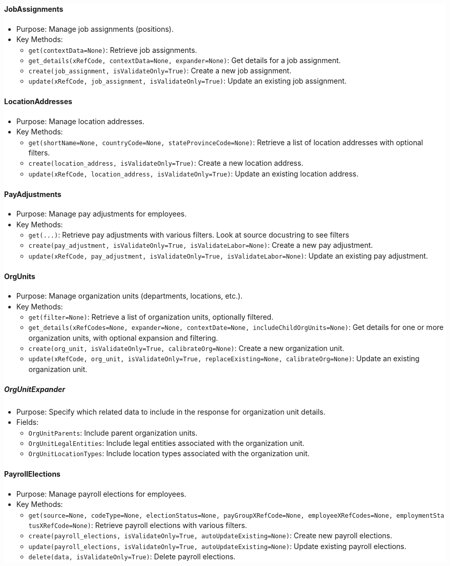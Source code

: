 #### JobAssignments

-   Purpose: Manage job assignments (positions).
-   Key Methods:
    -   `get(contextData=None)`: Retrieve job assignments.
    -   `get_details(xRefCode, contextData=None, expander=None)`: Get details for a job assignment.
    -   `create(job_assignment, isValidateOnly=True)`: Create a new job assignment.
    -   `update(xRefCode, job_assignment, isValidateOnly=True)`: Update an existing job assignment.

#### LocationAddresses

-   Purpose: Manage location addresses.
-   Key Methods:
    -   `get(shortName=None, countryCode=None, stateProvinceCode=None)`: Retrieve a list of location addresses with optional filters.
    -   `create(location_address, isValidateOnly=True)`: Create a new location address.
    -   `update(xRefCode, location_address, isValidateOnly=True)`: Update an existing location address.

#### PayAdjustments

-   Purpose: Manage pay adjustments for employees.
-   Key Methods:
    -   `get(...)`: Retrieve pay adjustments with various filters. Look at source docustring to see filters
    -   `create(pay_adjustment, isValidateOnly=True, isValidateLabor=None)`: Create a new pay adjustment.
    -   `update(xRefCode, pay_adjustment, isValidateOnly=True, isValidateLabor=None)`: Update an existing pay adjustment.

#### OrgUnits

-   Purpose: Manage organization units (departments, locations, etc.).
-   Key Methods:
    -   `get(filter=None)`: Retrieve a list of organization units, optionally filtered.
    -   `get_details(xRefCodes=None, expander=None, contextDate=None, includeChildOrgUnits=None)`: Get details for one or more organization units, with optional expansion and filtering.
    -   `create(org_unit, isValidateOnly=True, calibrateOrg=None)`: Create a new organization unit.
    -   `update(xRefCode, org_unit, isValidateOnly=True, replaceExisting=None, calibrateOrg=None)`: Update an existing organization unit.

##### OrgUnitExpander

-   Purpose: Specify which related data to include in the response for organization unit details.
-   Fields:
    -   `OrgUnitParents`: Include parent organization units.
    -   `OrgUnitLegalEntities`: Include legal entities associated with the organization unit.
    -   `OrgUnitLocationTypes`: Include location types associated with the organization unit.

#### PayrollElections

-   Purpose: Manage payroll elections for employees.
-   Key Methods:
    -   `get(source=None, codeType=None, electionStatus=None, payGroupXRefCode=None, employeeXRefCodes=None, employmentStatusXRefCode=None)`: Retrieve payroll elections with various filters.
    -   `create(payroll_elections, isValidateOnly=True, autoUpdateExisting=None)`: Create new payroll elections.
    -   `update(payroll_elections, isValidateOnly=True, autoUpdateExisting=None)`: Update existing payroll elections.
    -   `delete(data, isValidateOnly=True)`: Delete payroll elections.
